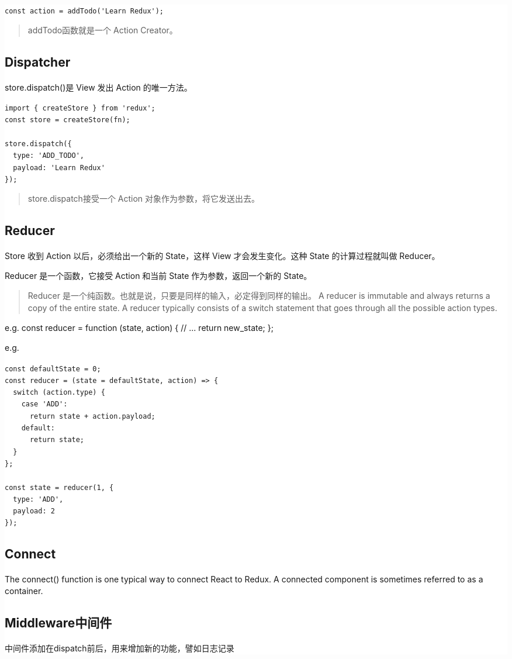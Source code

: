 	const action = addTodo('Learn Redux');
> addTodo函数就是一个 Action Creator。

## Dispatcher
store.dispatch()是 View 发出 Action 的唯一方法。

	import { createStore } from 'redux';
	const store = createStore(fn);
	
	store.dispatch({
	  type: 'ADD_TODO',
	  payload: 'Learn Redux'
	});
> store.dispatch接受一个 Action 对象作为参数，将它发送出去。

## Reducer
Store 收到 Action 以后，必须给出一个新的 State，这样 View 才会发生变化。这种 State 的计算过程就叫做 Reducer。

Reducer 是一个函数，它接受 Action 和当前 State 作为参数，返回一个新的 State。
> Reducer 是一个纯函数。也就是说，只要是同样的输入，必定得到同样的输出。
> A reducer is immutable and always returns a copy of the entire state. 
> A reducer typically consists of a switch statement that goes through all the possible action types.

e.g.
	const reducer = function (state, action) {
	  // ...
	  return new_state;
	};

e.g.

	const defaultState = 0;
	const reducer = (state = defaultState, action) => {
	  switch (action.type) {
	    case 'ADD':
	      return state + action.payload;
	    default: 
	      return state;
	  }
	};
	
	const state = reducer(1, {
	  type: 'ADD',
	  payload: 2
	});

## Connect
The connect() function is one typical way to connect React to Redux. A connected component is sometimes referred to as a container.

## Middleware中间件
中间件添加在dispatch前后，用来增加新的功能，譬如日志记录
